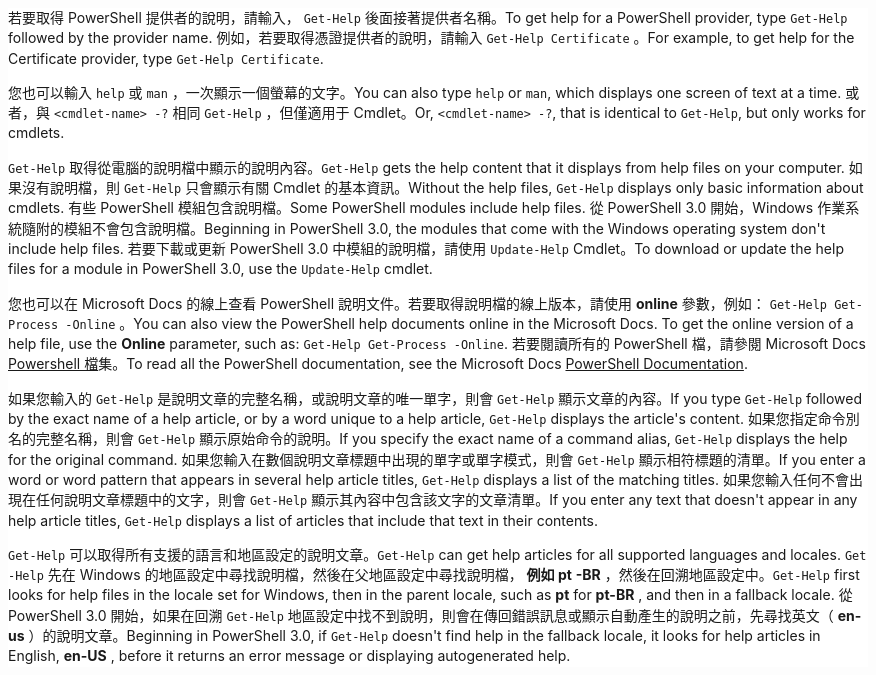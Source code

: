 <span data-ttu-id="72abc-119">若要取得 PowerShell 提供者的說明，請輸入， `Get-Help` 後面接著提供者名稱。</span><span class="sxs-lookup"><span data-stu-id="72abc-119">To get help for a PowerShell provider, type `Get-Help` followed by the provider name.</span></span> <span data-ttu-id="72abc-120">例如，若要取得憑證提供者的說明，請輸入 `Get-Help Certificate` 。</span><span class="sxs-lookup"><span data-stu-id="72abc-120">For example, to get help for the Certificate provider, type `Get-Help Certificate`.</span></span>

<span data-ttu-id="72abc-121">您也可以輸入 `help` 或 `man` ，一次顯示一個螢幕的文字。</span><span class="sxs-lookup"><span data-stu-id="72abc-121">You can also type `help` or `man`, which displays one screen of text at a time.</span></span> <span data-ttu-id="72abc-122">或者，與 `<cmdlet-name> -?` 相同 `Get-Help` ，但僅適用于 Cmdlet。</span><span class="sxs-lookup"><span data-stu-id="72abc-122">Or, `<cmdlet-name> -?`, that is identical to `Get-Help`, but only works for cmdlets.</span></span>

<span data-ttu-id="72abc-123">`Get-Help` 取得從電腦的說明檔中顯示的說明內容。</span><span class="sxs-lookup"><span data-stu-id="72abc-123">`Get-Help` gets the help content that it displays from help files on your computer.</span></span> <span data-ttu-id="72abc-124">如果沒有說明檔，則 `Get-Help` 只會顯示有關 Cmdlet 的基本資訊。</span><span class="sxs-lookup"><span data-stu-id="72abc-124">Without the help files, `Get-Help` displays only basic information about cmdlets.</span></span> <span data-ttu-id="72abc-125">有些 PowerShell 模組包含說明檔。</span><span class="sxs-lookup"><span data-stu-id="72abc-125">Some PowerShell modules include help files.</span></span> <span data-ttu-id="72abc-126">從 PowerShell 3.0 開始，Windows 作業系統隨附的模組不會包含說明檔。</span><span class="sxs-lookup"><span data-stu-id="72abc-126">Beginning in PowerShell 3.0, the modules that come with the Windows operating system don't include help files.</span></span> <span data-ttu-id="72abc-127">若要下載或更新 PowerShell 3.0 中模組的說明檔，請使用 `Update-Help` Cmdlet。</span><span class="sxs-lookup"><span data-stu-id="72abc-127">To download or update the help files for a module in PowerShell 3.0, use the `Update-Help` cmdlet.</span></span>

<span data-ttu-id="72abc-128">您也可以在 Microsoft Docs 的線上查看 PowerShell 說明文件。若要取得說明檔的線上版本，請使用 **online** 參數，例如： `Get-Help Get-Process -Online` 。</span><span class="sxs-lookup"><span data-stu-id="72abc-128">You can also view the PowerShell help documents online in the Microsoft Docs. To get the online version of a help file, use the **Online** parameter, such as: `Get-Help Get-Process -Online`.</span></span> <span data-ttu-id="72abc-129">若要閱讀所有的 PowerShell 檔，請參閱 Microsoft Docs [Powershell 檔](/powershell)集。</span><span class="sxs-lookup"><span data-stu-id="72abc-129">To read all the PowerShell documentation, see the Microsoft Docs [PowerShell Documentation](/powershell).</span></span>

<span data-ttu-id="72abc-130">如果您輸入的 `Get-Help` 是說明文章的完整名稱，或說明文章的唯一單字，則會 `Get-Help` 顯示文章的內容。</span><span class="sxs-lookup"><span data-stu-id="72abc-130">If you type `Get-Help` followed by the exact name of a help article, or by a word unique to a help article, `Get-Help` displays the article's content.</span></span> <span data-ttu-id="72abc-131">如果您指定命令別名的完整名稱，則會 `Get-Help` 顯示原始命令的說明。</span><span class="sxs-lookup"><span data-stu-id="72abc-131">If you specify the exact name of a command alias, `Get-Help` displays the help for the original command.</span></span> <span data-ttu-id="72abc-132">如果您輸入在數個說明文章標題中出現的單字或單字模式，則會 `Get-Help` 顯示相符標題的清單。</span><span class="sxs-lookup"><span data-stu-id="72abc-132">If you enter a word or word pattern that appears in several help article titles, `Get-Help` displays a list of the matching titles.</span></span> <span data-ttu-id="72abc-133">如果您輸入任何不會出現在任何說明文章標題中的文字，則會 `Get-Help` 顯示其內容中包含該文字的文章清單。</span><span class="sxs-lookup"><span data-stu-id="72abc-133">If you enter any text that doesn't appear in any help article titles, `Get-Help` displays a list of articles that include that text in their contents.</span></span>

<span data-ttu-id="72abc-134">`Get-Help` 可以取得所有支援的語言和地區設定的說明文章。</span><span class="sxs-lookup"><span data-stu-id="72abc-134">`Get-Help` can get help articles for all supported languages and locales.</span></span> <span data-ttu-id="72abc-135">`Get-Help` 先在 Windows 的地區設定中尋找說明檔，然後在父地區設定中尋找說明檔， **例如 pt** **-BR** ，然後在回溯地區設定中。</span><span class="sxs-lookup"><span data-stu-id="72abc-135">`Get-Help` first looks for help files in the locale set for Windows, then in the parent locale, such as **pt** for **pt-BR** , and then in a fallback locale.</span></span> <span data-ttu-id="72abc-136">從 PowerShell 3.0 開始，如果在回溯 `Get-Help` 地區設定中找不到說明，則會在傳回錯誤訊息或顯示自動產生的說明之前，先尋找英文（ **en-us** ）的說明文章。</span><span class="sxs-lookup"><span data-stu-id="72abc-136">Beginning in PowerShell 3.0, if `Get-Help` doesn't find help in the fallback locale, it looks for help articles in English, **en-US** , before it returns an error message or displaying autogenerated help.</span></span>
